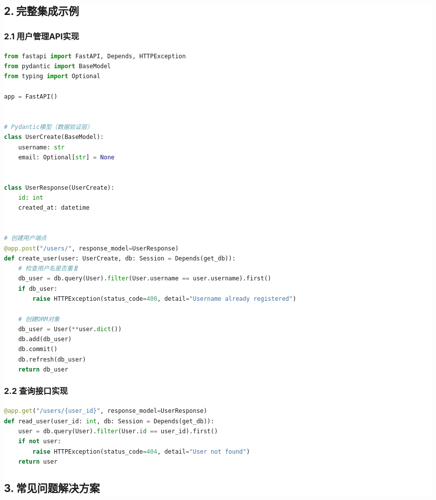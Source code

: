 ## 2. 完整集成示例

### 2.1 用户管理API实现

```python
from fastapi import FastAPI, Depends, HTTPException
from pydantic import BaseModel
from typing import Optional

app = FastAPI()


# Pydantic模型（数据验证层）
class UserCreate(BaseModel):
    username: str
    email: Optional[str] = None


class UserResponse(UserCreate):
    id: int
    created_at: datetime


# 创建用户端点
@app.post("/users/", response_model=UserResponse)
def create_user(user: UserCreate, db: Session = Depends(get_db)):
    # 检查用户名是否重复
    db_user = db.query(User).filter(User.username == user.username).first()
    if db_user:
        raise HTTPException(status_code=400, detail="Username already registered")

    # 创建ORM对象
    db_user = User(**user.dict())
    db.add(db_user)
    db.commit()
    db.refresh(db_user)
    return db_user
```

### 2.2 查询接口实现

```python
@app.get("/users/{user_id}", response_model=UserResponse)
def read_user(user_id: int, db: Session = Depends(get_db)):
    user = db.query(User).filter(User.id == user_id).first()
    if not user:
        raise HTTPException(status_code=404, detail="User not found")
    return user
```

## 3. 常见问题解决方案
